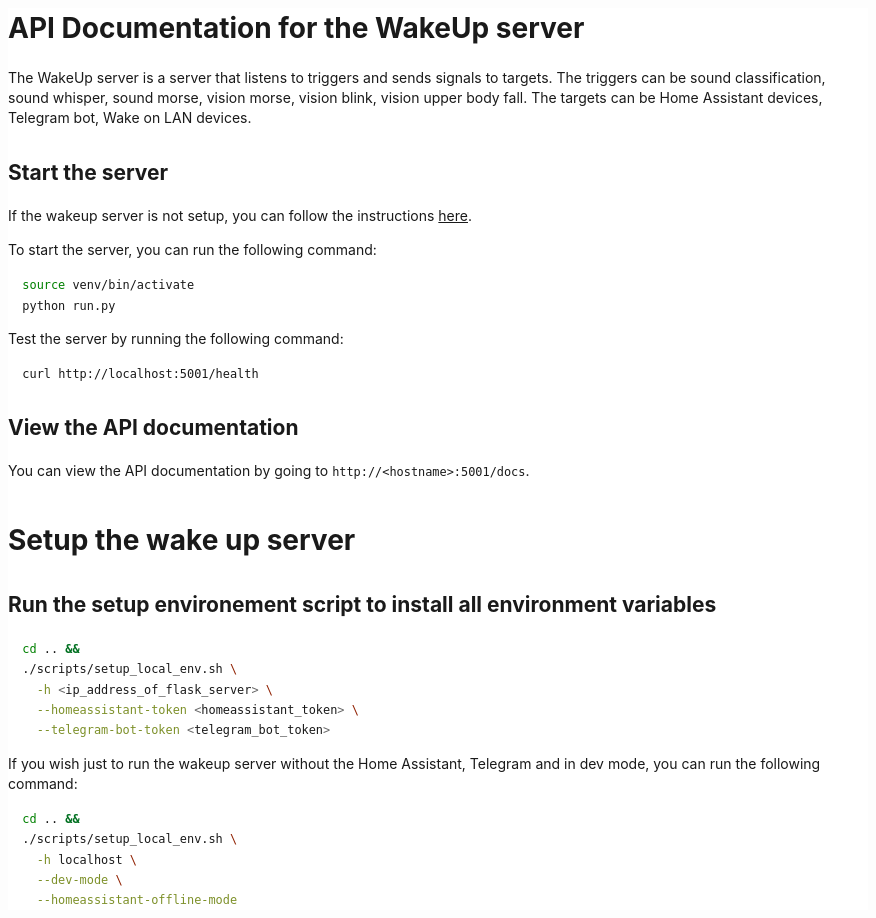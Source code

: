 # API Documentation for the WakeUp server

The WakeUp server is a server that listens to triggers and sends signals to targets. The triggers can be sound classification, sound whisper, sound morse, vision morse, vision blink, vision upper body fall. The targets can be Home Assistant devices, Telegram bot, Wake on LAN devices. 

## Start the server

If the wakeup server is not setup, you can follow the instructions [here](#setup-the-wake-up-server). 

To start the server, you can run the following command:

```bash 
  source venv/bin/activate
  python run.py
```

Test the server by running the following command:

```bash 
  curl http://localhost:5001/health
```

## View the API documentation
You can view the API documentation by going to `http://<hostname>:5001/docs`.




# Setup the wake up server

## Run the setup environement script to install all environment variables

```bash
  cd .. &&
  ./scripts/setup_local_env.sh \
    -h <ip_address_of_flask_server> \
    --homeassistant-token <homeassistant_token> \
    --telegram-bot-token <telegram_bot_token> 
```

If you wish just to run the wakeup server without the Home Assistant, Telegram and in dev mode, you can run the following command:

```bash 
  cd .. &&
  ./scripts/setup_local_env.sh \
    -h localhost \
    --dev-mode \
    --homeassistant-offline-mode
```
